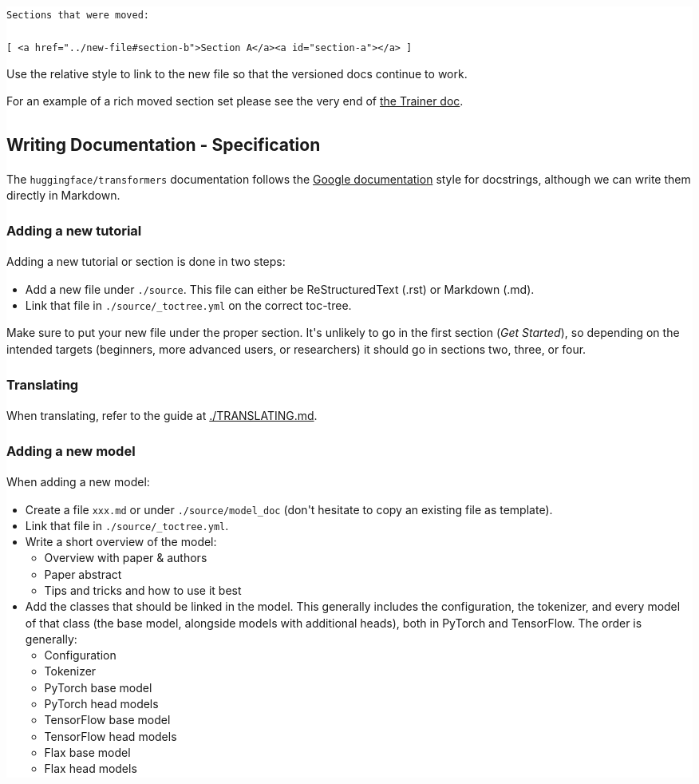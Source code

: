 ```
Sections that were moved:

[ <a href="../new-file#section-b">Section A</a><a id="section-a"></a> ]
```

Use the relative style to link to the new file so that the versioned docs continue to work.

For an example of a rich moved section set please see the very end of [the Trainer doc](https://github.com/huggingface/transformers/blob/main/docs/source/en/main_classes/trainer.md).


## Writing Documentation - Specification

The `huggingface/transformers` documentation follows the
[Google documentation](https://sphinxcontrib-napoleon.readthedocs.io/en/latest/example_google.html) style for docstrings,
although we can write them directly in Markdown.

### Adding a new tutorial

Adding a new tutorial or section is done in two steps:

- Add a new file under `./source`. This file can either be ReStructuredText (.rst) or Markdown (.md).
- Link that file in `./source/_toctree.yml` on the correct toc-tree.

Make sure to put your new file under the proper section. It's unlikely to go in the first section (*Get Started*), so
depending on the intended targets (beginners, more advanced users, or researchers) it should go in sections two, three, or
four.

### Translating

When translating, refer to the guide at [./TRANSLATING.md](https://github.com/huggingface/transformers/blob/main/docs/TRANSLATING.md).


### Adding a new model

When adding a new model:

- Create a file `xxx.md` or under `./source/model_doc` (don't hesitate to copy an existing file as template).
- Link that file in `./source/_toctree.yml`.
- Write a short overview of the model:
    - Overview with paper & authors
    - Paper abstract
    - Tips and tricks and how to use it best
- Add the classes that should be linked in the model. This generally includes the configuration, the tokenizer, and
  every model of that class (the base model, alongside models with additional heads), both in PyTorch and TensorFlow.
  The order is generally:
    - Configuration
    - Tokenizer
    - PyTorch base model
    - PyTorch head models
    - TensorFlow base model
    - TensorFlow head models
    - Flax base model
    - Flax head models

